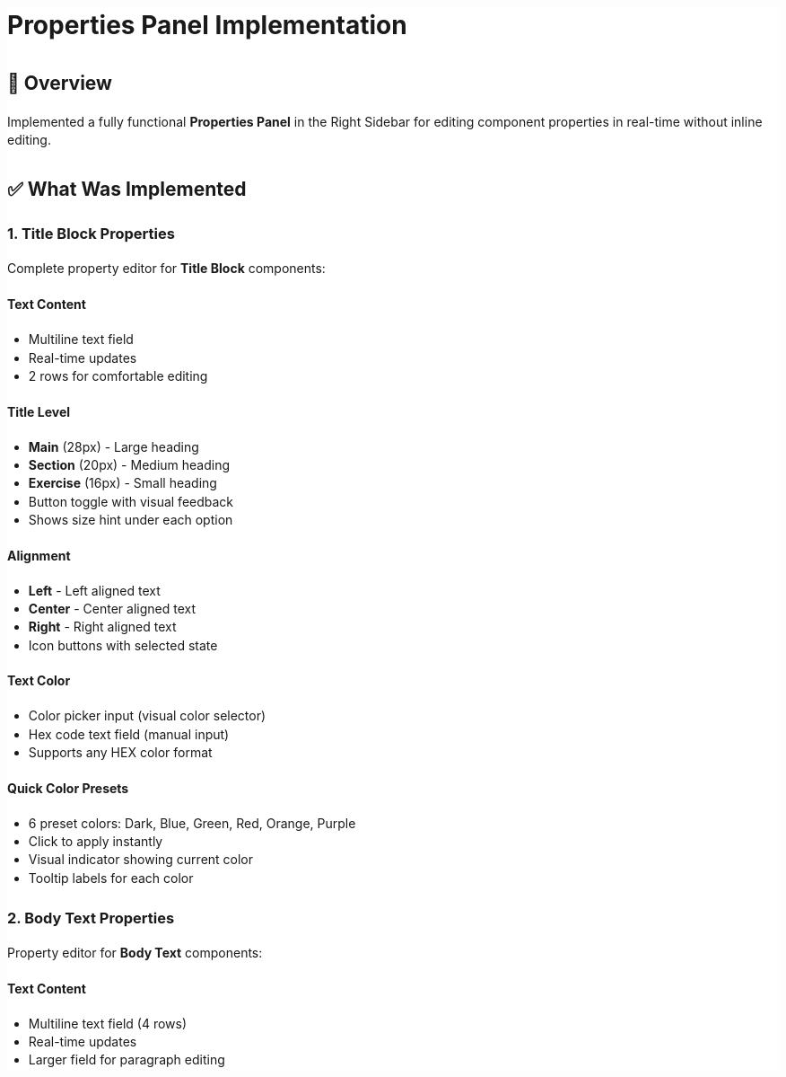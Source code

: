 # Properties Panel Implementation

## 📝 Overview

Implemented a fully functional **Properties Panel** in the Right Sidebar for editing component properties in real-time without inline editing.

## ✅ What Was Implemented

### 1. Title Block Properties

Complete property editor for **Title Block** components:

#### Text Content
- Multiline text field
- Real-time updates
- 2 rows for comfortable editing

#### Title Level
- **Main** (28px) - Large heading
- **Section** (20px) - Medium heading  
- **Exercise** (16px) - Small heading
- Button toggle with visual feedback
- Shows size hint under each option

#### Alignment
- **Left** - Left aligned text
- **Center** - Center aligned text
- **Right** - Right aligned text
- Icon buttons with selected state

#### Text Color
- Color picker input (visual color selector)
- Hex code text field (manual input)
- Supports any HEX color format

#### Quick Color Presets
- 6 preset colors: Dark, Blue, Green, Red, Orange, Purple
- Click to apply instantly
- Visual indicator showing current color
- Tooltip labels for each color

### 2. Body Text Properties

Property editor for **Body Text** components:

#### Text Content
- Multiline text field (4 rows)
- Real-time updates
- Larger field for paragraph editing
